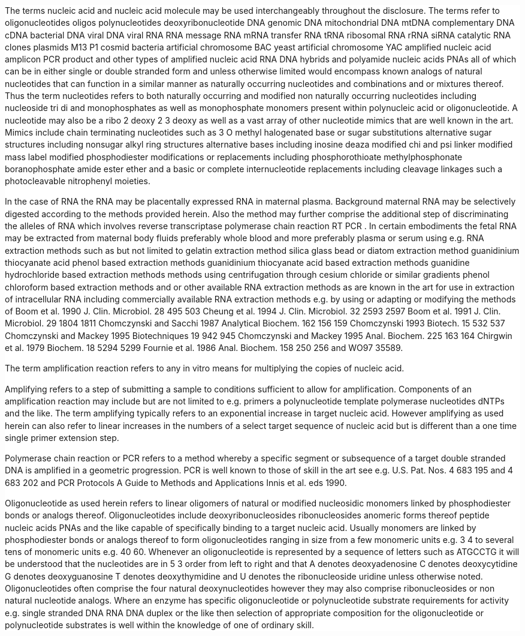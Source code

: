 The terms nucleic acid and nucleic acid molecule may be used interchangeably throughout the disclosure. The terms refer to oligonucleotides oligos polynucleotides deoxyribonucleotide DNA genomic DNA mitochondrial DNA mtDNA complementary DNA cDNA bacterial DNA viral DNA viral RNA RNA message RNA mRNA transfer RNA tRNA ribosomal RNA rRNA siRNA catalytic RNA clones plasmids M13 P1 cosmid bacteria artificial chromosome BAC yeast artificial chromosome YAC amplified nucleic acid amplicon PCR product and other types of amplified nucleic acid RNA DNA hybrids and polyamide nucleic acids PNAs all of which can be in either single or double stranded form and unless otherwise limited would encompass known analogs of natural nucleotides that can function in a similar manner as naturally occurring nucleotides and combinations and or mixtures thereof. Thus the term nucleotides refers to both naturally occurring and modified non naturally occurring nucleotides including nucleoside tri di and monophosphates as well as monophosphate monomers present within polynucleic acid or oligonucleotide. A nucleotide may also be a ribo 2 deoxy 2 3 deoxy as well as a vast array of other nucleotide mimics that are well known in the art. Mimics include chain terminating nucleotides such as 3 O methyl halogenated base or sugar substitutions alternative sugar structures including nonsugar alkyl ring structures alternative bases including inosine deaza modified chi and psi linker modified mass label modified phosphodiester modifications or replacements including phosphorothioate methylphosphonate boranophosphate amide ester ether and a basic or complete internucleotide replacements including cleavage linkages such a photocleavable nitrophenyl moieties.

In the case of RNA the RNA may be placentally expressed RNA in maternal plasma. Background maternal RNA may be selectively digested according to the methods provided herein. Also the method may further comprise the additional step of discriminating the alleles of RNA which involves reverse transcriptase polymerase chain reaction RT PCR . In certain embodiments the fetal RNA may be extracted from maternal body fluids preferably whole blood and more preferably plasma or serum using e.g. RNA extraction methods such as but not limited to gelatin extraction method silica glass bead or diatom extraction method guanidinium thiocyanate acid phenol based extraction methods guanidinium thiocyanate acid based extraction methods guanidine hydrochloride based extraction methods methods using centrifugation through cesium chloride or similar gradients phenol chloroform based extraction methods and or other available RNA extraction methods as are known in the art for use in extraction of intracellular RNA including commercially available RNA extraction methods e.g. by using or adapting or modifying the methods of Boom et al. 1990 J. Clin. Microbiol. 28 495 503 Cheung et al. 1994 J. Clin. Microbiol. 32 2593 2597 Boom et al. 1991 J. Clin. Microbiol. 29 1804 1811 Chomczynski and Sacchi 1987 Analytical Biochem. 162 156 159 Chomczynski 1993 Biotech. 15 532 537 Chomczynski and Mackey 1995 Biotechniques 19 942 945 Chomczynski and Mackey 1995 Anal. Biochem. 225 163 164 Chirgwin et al. 1979 Biochem. 18 5294 5299 Fournie et al. 1986 Anal. Biochem. 158 250 256 and WO97 35589.

The term amplification reaction refers to any in vitro means for multiplying the copies of nucleic acid.

 Amplifying refers to a step of submitting a sample to conditions sufficient to allow for amplification. Components of an amplification reaction may include but are not limited to e.g. primers a polynucleotide template polymerase nucleotides dNTPs and the like. The term amplifying typically refers to an exponential increase in target nucleic acid. However amplifying as used herein can also refer to linear increases in the numbers of a select target sequence of nucleic acid but is different than a one time single primer extension step.

 Polymerase chain reaction or PCR refers to a method whereby a specific segment or subsequence of a target double stranded DNA is amplified in a geometric progression. PCR is well known to those of skill in the art see e.g. U.S. Pat. Nos. 4 683 195 and 4 683 202 and PCR Protocols A Guide to Methods and Applications Innis et al. eds 1990.

 Oligonucleotide as used herein refers to linear oligomers of natural or modified nucleosidic monomers linked by phosphodiester bonds or analogs thereof. Oligonucleotides include deoxyribonucleosides ribonucleosides anomeric forms thereof peptide nucleic acids PNAs and the like capable of specifically binding to a target nucleic acid. Usually monomers are linked by phosphodiester bonds or analogs thereof to form oligonucleotides ranging in size from a few monomeric units e.g. 3 4 to several tens of monomeric units e.g. 40 60. Whenever an oligonucleotide is represented by a sequence of letters such as ATGCCTG it will be understood that the nucleotides are in 5 3 order from left to right and that A denotes deoxyadenosine C denotes deoxycytidine G denotes deoxyguanosine T denotes deoxythymidine and U denotes the ribonucleoside uridine unless otherwise noted. Oligonucleotides often comprise the four natural deoxynucleotides however they may also comprise ribonucleosides or non natural nucleotide analogs. Where an enzyme has specific oligonucleotide or polynucleotide substrate requirements for activity e.g. single stranded DNA RNA DNA duplex or the like then selection of appropriate composition for the oligonucleotide or polynucleotide substrates is well within the knowledge of one of ordinary skill.
